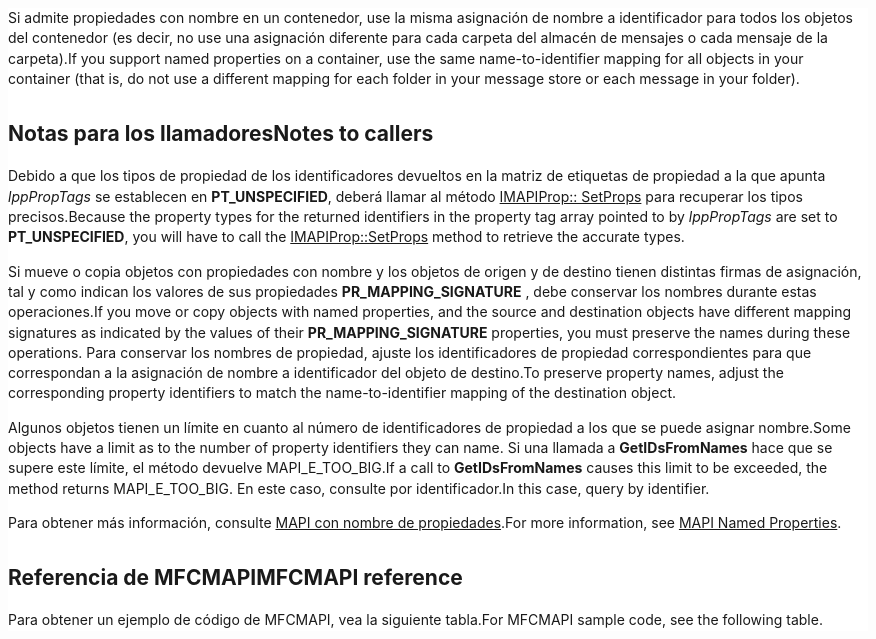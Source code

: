 <span data-ttu-id="2add4-153">Si admite propiedades con nombre en un contenedor, use la misma asignación de nombre a identificador para todos los objetos del contenedor (es decir, no use una asignación diferente para cada carpeta del almacén de mensajes o cada mensaje de la carpeta).</span><span class="sxs-lookup"><span data-stu-id="2add4-153">If you support named properties on a container, use the same name-to-identifier mapping for all objects in your container (that is, do not use a different mapping for each folder in your message store or each message in your folder).</span></span>
  
## <a name="notes-to-callers"></a><span data-ttu-id="2add4-154">Notas para los llamadores</span><span class="sxs-lookup"><span data-stu-id="2add4-154">Notes to callers</span></span>

<span data-ttu-id="2add4-155">Debido a que los tipos de propiedad de los identificadores devueltos en la matriz de etiquetas de propiedad a la que apunta _lppPropTags_ se establecen en **PT_UNSPECIFIED**, deberá llamar al método [IMAPIProp:: SetProps](imapiprop-setprops.md) para recuperar los tipos precisos.</span><span class="sxs-lookup"><span data-stu-id="2add4-155">Because the property types for the returned identifiers in the property tag array pointed to by  _lppPropTags_ are set to **PT_UNSPECIFIED**, you will have to call the [IMAPIProp::SetProps](imapiprop-setprops.md) method to retrieve the accurate types.</span></span> 
  
<span data-ttu-id="2add4-156">Si mueve o copia objetos con propiedades con nombre y los objetos de origen y de destino tienen distintas firmas de asignación, tal y como indican los valores de sus propiedades **PR_MAPPING_SIGNATURE** , debe conservar los nombres durante estas operaciones.</span><span class="sxs-lookup"><span data-stu-id="2add4-156">If you move or copy objects with named properties, and the source and destination objects have different mapping signatures as indicated by the values of their **PR_MAPPING_SIGNATURE** properties, you must preserve the names during these operations.</span></span> <span data-ttu-id="2add4-157">Para conservar los nombres de propiedad, ajuste los identificadores de propiedad correspondientes para que correspondan a la asignación de nombre a identificador del objeto de destino.</span><span class="sxs-lookup"><span data-stu-id="2add4-157">To preserve property names, adjust the corresponding property identifiers to match the name-to-identifier mapping of the destination object.</span></span> 
  
<span data-ttu-id="2add4-158">Algunos objetos tienen un límite en cuanto al número de identificadores de propiedad a los que se puede asignar nombre.</span><span class="sxs-lookup"><span data-stu-id="2add4-158">Some objects have a limit as to the number of property identifiers they can name.</span></span> <span data-ttu-id="2add4-159">Si una llamada a **GetIDsFromNames** hace que se supere este límite, el método devuelve MAPI_E_TOO_BIG.</span><span class="sxs-lookup"><span data-stu-id="2add4-159">If a call to **GetIDsFromNames** causes this limit to be exceeded, the method returns MAPI_E_TOO_BIG.</span></span> <span data-ttu-id="2add4-160">En este caso, consulte por identificador.</span><span class="sxs-lookup"><span data-stu-id="2add4-160">In this case, query by identifier.</span></span> 
  
<span data-ttu-id="2add4-161">Para obtener más información, consulte [MAPI con nombre de propiedades](mapi-named-properties.md).</span><span class="sxs-lookup"><span data-stu-id="2add4-161">For more information, see [MAPI Named Properties](mapi-named-properties.md).</span></span> 
  
## <a name="mfcmapi-reference"></a><span data-ttu-id="2add4-162">Referencia de MFCMAPI</span><span class="sxs-lookup"><span data-stu-id="2add4-162">MFCMAPI reference</span></span>

<span data-ttu-id="2add4-163">Para obtener un ejemplo de código de MFCMAPI, vea la siguiente tabla.</span><span class="sxs-lookup"><span data-stu-id="2add4-163">For MFCMAPI sample code, see the following table.</span></span>
  